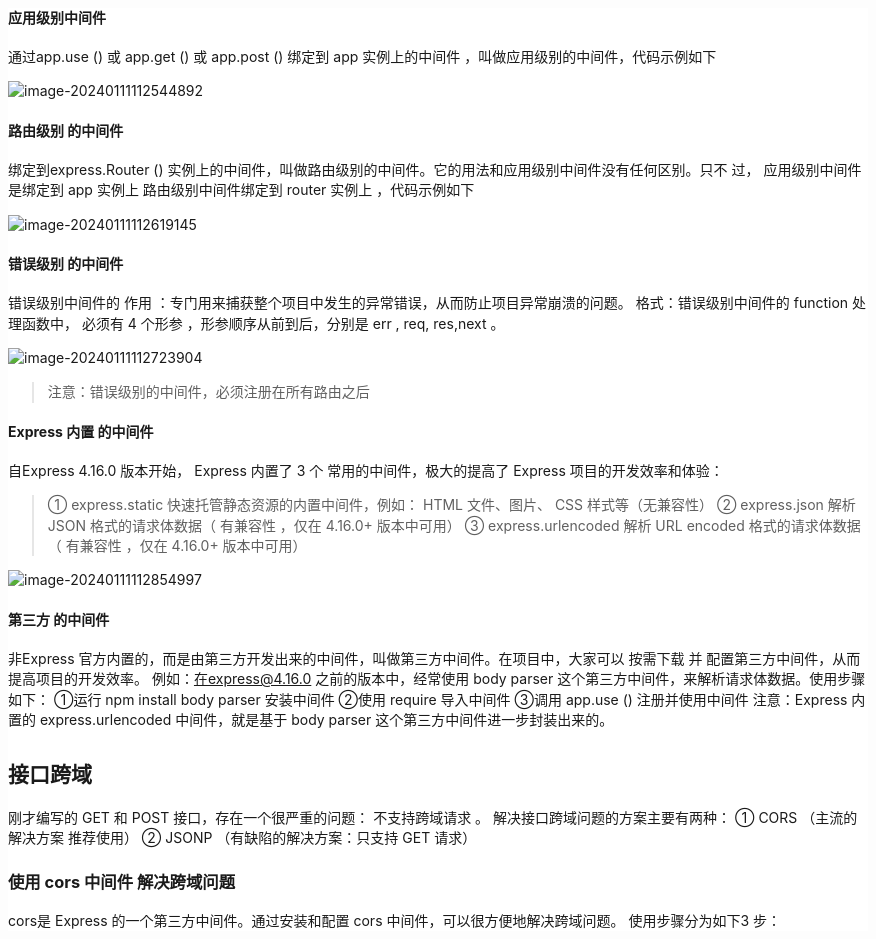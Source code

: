 #### 应用级别中间件

通过app.use () 或 app.get () 或 app.post () 绑定到 app 实例上的中间件 ，叫做应用级别的中间件，代码示例如下

![image-20240111112544892](/image/express/image-20240111112544892.png)

#### 路由级别 的中间件

绑定到express.Router () 实例上的中间件，叫做路由级别的中间件。它的用法和应用级别中间件没有任何区别。只不
过， 应用级别中间件是绑定到 app 实例上 路由级别中间件绑定到 router 实例上 ，代码示例如下

![image-20240111112619145](/image/express/image-20240111112619145.png)

#### 错误级别 的中间件

错误级别中间件的
作用 ：专门用来捕获整个项目中发生的异常错误，从而防止项目异常崩溃的问题。
格式：错误级别中间件的 function 处理函数中， 必须有 4 个形参 ，形参顺序从前到后，分别是 err , req, res,next 。

![image-20240111112723904](/image/express/image-20240111112723904.png)

> 注意：错误级别的中间件，必须注册在所有路由之后

#### Express 内置 的中间件
自Express 4.16.0 版本开始， Express 内置了 3 个 常用的中间件，极大的提高了 Express 项目的开发效率和体验：

> ① express.static 快速托管静态资源的内置中间件，例如： HTML 文件、图片、 CSS 样式等（无兼容性）
> ② express.json 解析 JSON 格式的请求体数据（ 有兼容性 ，仅在 4.16.0+ 版本中可用）
> ③ express.urlencoded 解析 URL encoded 格式的请求体数据（ 有兼容性 ，仅在 4.16.0+ 版本中可用）

![image-20240111112854997](/image/express/image-20240111112854997.png)

#### 第三方 的中间件

非Express 官方内置的，而是由第三方开发出来的中间件，叫做第三方中间件。在项目中，大家可以 按需下载 并 配置第三方中间件，从而提高项目的开发效率。
例如：在express@4.16.0 之前的版本中，经常使用 body parser 这个第三方中间件，来解析请求体数据。使用步骤如下：
①运行 npm install body parser 安装中间件
②使用 require 导入中间件
③调用 app.use () 注册并使用中间件
注意：Express 内置的 express.urlencoded 中间件，就是基于 body parser 这个第三方中间件进一步封装出来的。

## 接口跨域

刚才编写的 GET 和 POST 接口，存在一个很严重的问题： 不支持跨域请求 。
解决接口跨域问题的方案主要有两种：
① CORS （主流的解决方案 推荐使用）
② JSONP （有缺陷的解决方案：只支持 GET 请求）

### 使用 cors 中间件 解决跨域问题

cors是 Express 的一个第三方中间件。通过安装和配置 cors 中间件，可以很方便地解决跨域问题。
使用步骤分为如下3 步：
